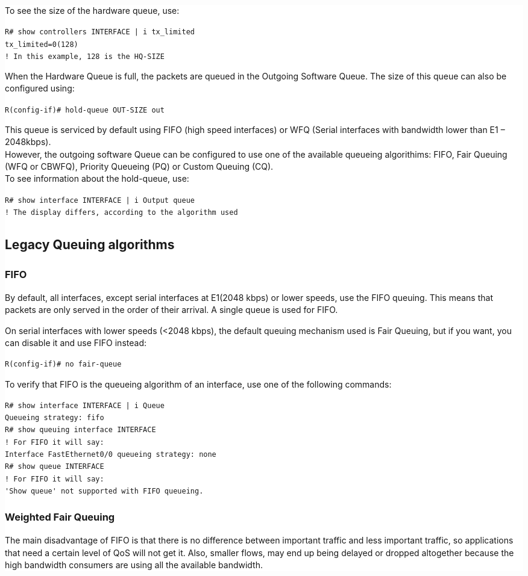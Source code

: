 To see the size of the hardware queue, use:

```
R# show controllers INTERFACE | i tx_limited
tx_limited=0(128)
! In this example, 128 is the HQ-SIZE
```

When the Hardware Queue is full, the packets are queued in the Outgoing Software Queue. The size of this queue can also be configured using:

```
R(config-if)# hold-queue OUT-SIZE out
```

This queue is serviced by default using FIFO (high speed interfaces) or WFQ (Serial interfaces with bandwidth lower than E1 – 2048kbps).\
However, the outgoing software Queue can be configured to use one of the available queueing algorithims: FIFO, Fair Queuing (WFQ or CBWFQ), Priority Queueing (PQ) or Custom Queuing (CQ).\
To see information about the hold-queue, use:

```
R# show interface INTERFACE | i Output queue
! The display differs, according to the algorithm used
```

## Legacy Queuing algorithms

### FIFO

By default, all interfaces, except serial interfaces at E1(2048 kbps) or lower speeds, use the FIFO queuing. This means that packets are only served in the order of their arrival. A single queue is used for FIFO.

On serial interfaces with lower speeds (<2048 kbps), the default queuing mechanism used is Fair Queuing, but if you want, you can disable it and use FIFO instead:

```
R(config-if)# no fair-queue
```

To verify that FIFO is the queueing algorithm of an interface, use one of the following commands:

```
R# show interface INTERFACE | i Queue
Queueing strategy: fifo
R# show queuing interface INTERFACE
! For FIFO it will say:
Interface FastEthernet0/0 queueing strategy: none
R# show queue INTERFACE
! For FIFO it will say:
'Show queue' not supported with FIFO queueing.
```

### Weighted Fair Queuing

The main disadvantage of FIFO is that there is no difference between important traffic and less important traffic, so applications that need a certain level of QoS will not get it. Also, smaller flows, may end up being delayed or dropped altogether because the high bandwidth consumers are using all the available bandwidth.
